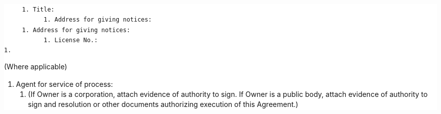          1. Title:
               1. Address for giving notices:
         1. Address for giving notices:
               1. License No.:
    1. 

(Where applicable)
   1. Agent for service of process:
      1. (If Owner is a corporation, attach evidence of authority to sign. If Owner is a public body, attach evidence of authority to sign and resolution or other documents authorizing execution of this Agreement.)


